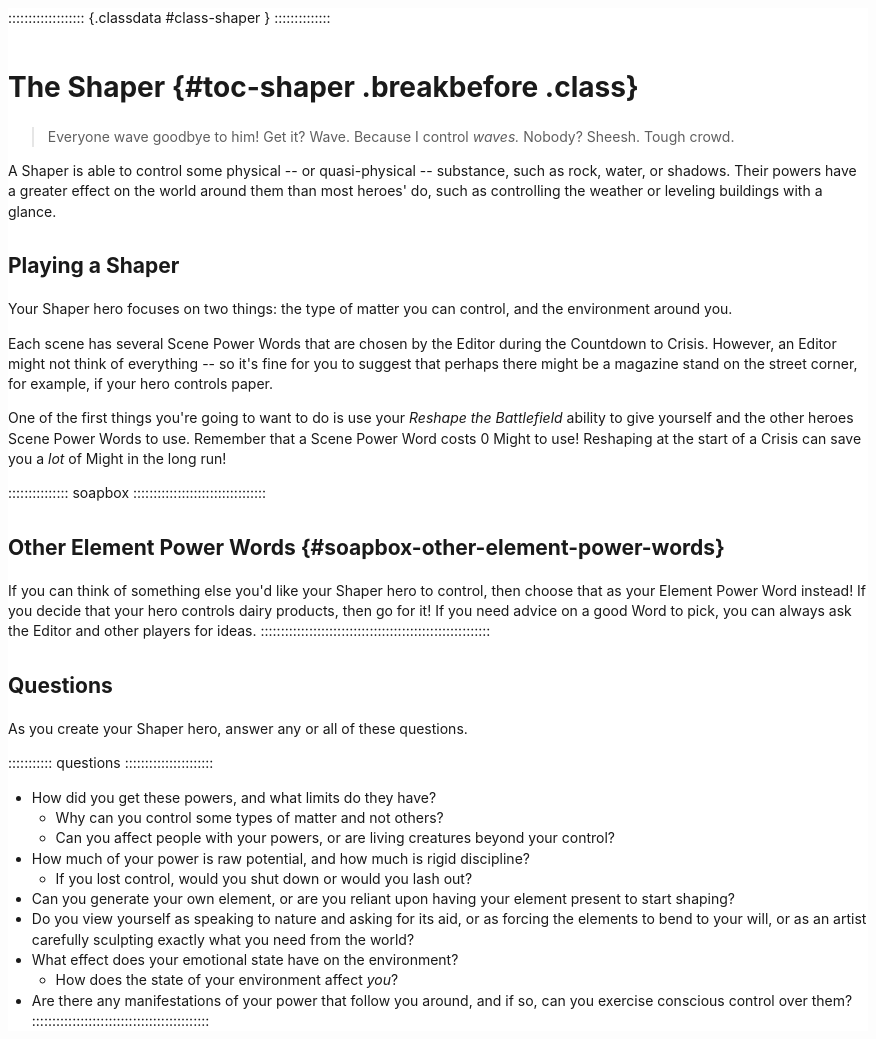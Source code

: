 ::::::::::::::::::: {.classdata #class-shaper } ::::::::::::::
# The Shaper {#toc-shaper .breakbefore .class}

> Everyone wave goodbye to him! Get it? Wave. Because I control *waves.*
> Nobody? Sheesh. Tough crowd.

A Shaper is able to control some physical -- or quasi-physical --
substance, such as rock, water, or shadows. Their powers have 
a greater effect on the world around them than most heroes' do,
such as controlling the weather or leveling buildings with a 
glance.

## Playing a Shaper

Your Shaper hero focuses on two things: the type of matter you can
control, and the environment around you.

Each scene has several Scene Power Words that are chosen by the
Editor during the Countdown to Crisis. However, an Editor might
not think of everything -- so it's fine for you to suggest that
perhaps there might be a magazine stand on the street corner, for
example, if your hero controls paper.

One of the first things you're going to want to do is use your
*Reshape the Battlefield* ability to give yourself and the other
heroes Scene Power Words to use. Remember that a Scene Power Word
costs 0 Might to use! Reshaping at the start of a Crisis can 
save you a *lot* of Might in the long run!

::::::::::::::: soapbox :::::::::::::::::::::::::::::::::
## Other Element Power Words {#soapbox-other-element-power-words}

If you can think of something else you'd like your Shaper
hero to control, then choose that as your Element Power
Word instead! If you decide that your hero controls
dairy products, then go for it! If you need advice on
a good Word to pick, you can always ask the Editor and
other players for ideas.
:::::::::::::::::::::::::::::::::::::::::::::::::::::::::
## Questions

As you create your Shaper hero, answer any or all of these questions.

::::::::::: questions ::::::::::::::::::::::
- How did you get these powers, and what limits do they have? 
  - Why can you control some types of matter and not others? 
  - Can you affect people with your powers, or are living 
    creatures beyond your control? 
- How much of your power is raw potential, and how much is rigid discipline? 
  - If you lost control, would you shut down or would you lash out?
- Can you generate your own element, or are you reliant upon having
  your element present to start shaping? 
- Do you view yourself as speaking to nature and asking for its
  aid, or as forcing the elements to bend to your will, or as an
  artist carefully sculpting exactly what you need from the world?
- What effect does your emotional state have on the environment?
  - How does the state of your environment affect *you*? 
- Are there any manifestations of your power that follow
  you around, and if so, can you exercise conscious control over them?
::::::::::::::::::::::::::::::::::::::::::::

